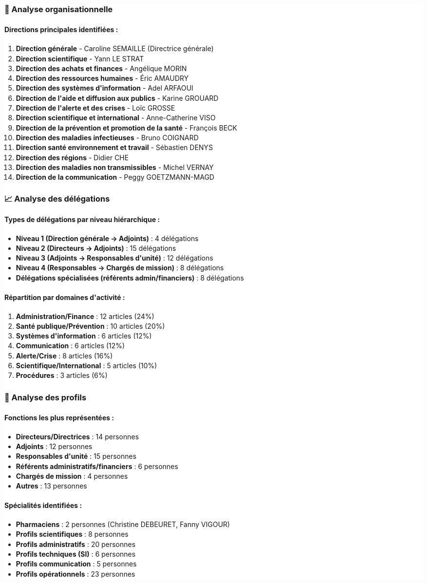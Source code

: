 ### 🏢 Analyse organisationnelle

#### Directions principales identifiées :
1. **Direction générale** - Caroline SEMAILLE (Directrice générale)
2. **Direction scientifique** - Yann LE STRAT
3. **Direction des achats et finances** - Angélique MORIN
4. **Direction des ressources humaines** - Éric AMAUDRY
5. **Direction des systèmes d'information** - Adel ARFAOUI
6. **Direction de l'aide et diffusion aux publics** - Karine GROUARD
7. **Direction de l'alerte et des crises** - Loïc GROSSE
8. **Direction scientifique et international** - Anne-Catherine VISO
9. **Direction de la prévention et promotion de la santé** - François BECK
10. **Direction des maladies infectieuses** - Bruno COIGNARD
11. **Direction santé environnement et travail** - Sébastien DENYS
12. **Direction des régions** - Didier CHE
13. **Direction des maladies non transmissibles** - Michel VERNAY
14. **Direction de la communication** - Peggy GOETZMANN-MAGD

### 📈 Analyse des délégations

#### Types de délégations par niveau hiérarchique :
- **Niveau 1 (Direction générale → Adjoints)** : 4 délégations
- **Niveau 2 (Directeurs → Adjoints)** : 15 délégations
- **Niveau 3 (Adjoints → Responsables d'unité)** : 12 délégations
- **Niveau 4 (Responsables → Chargés de mission)** : 8 délégations
- **Délégations spécialisées (référents admin/financiers)** : 8 délégations

#### Répartition par domaines d'activité :
1. **Administration/Finance** : 12 articles (24%)
2. **Santé publique/Prévention** : 10 articles (20%)
3. **Systèmes d'information** : 6 articles (12%)
4. **Communication** : 6 articles (12%)
5. **Alerte/Crise** : 8 articles (16%)
6. **Scientifique/International** : 5 articles (10%)
7. **Procédures** : 3 articles (6%)

### 👥 Analyse des profils

#### Fonctions les plus représentées :
- **Directeurs/Directrices** : 14 personnes
- **Adjoints** : 12 personnes
- **Responsables d'unité** : 15 personnes
- **Référents administratifs/financiers** : 6 personnes
- **Chargés de mission** : 4 personnes
- **Autres** : 13 personnes

#### Spécialités identifiées :
- **Pharmaciens** : 2 personnes (Christine DEBEURET, Fanny VIGOUR)
- **Profils scientifiques** : 8 personnes
- **Profils administratifs** : 20 personnes
- **Profils techniques (SI)** : 6 personnes
- **Profils communication** : 5 personnes
- **Profils opérationnels** : 23 personnes
